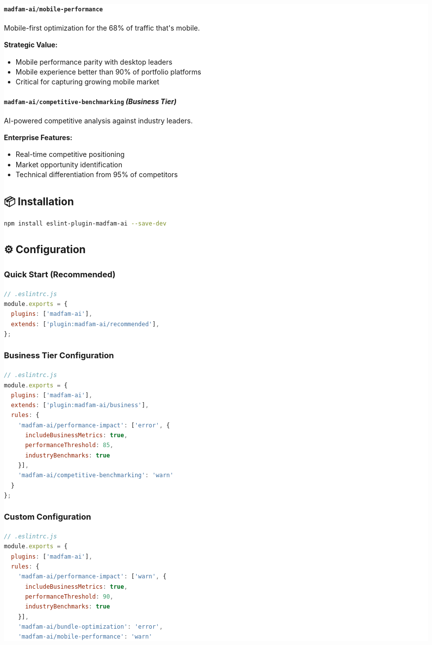 #### **`madfam-ai/mobile-performance`**
Mobile-first optimization for the 68% of traffic that's mobile.

**Strategic Value:**
- Mobile performance parity with desktop leaders
- Mobile experience better than 90% of portfolio platforms
- Critical for capturing growing mobile market

#### **`madfam-ai/competitive-benchmarking`** *(Business Tier)*
AI-powered competitive analysis against industry leaders.

**Enterprise Features:**
- Real-time competitive positioning
- Market opportunity identification
- Technical differentiation from 95% of competitors

## 📦 **Installation**

```bash
npm install eslint-plugin-madfam-ai --save-dev
```

## ⚙️ **Configuration**

### **Quick Start (Recommended)**
```javascript
// .eslintrc.js
module.exports = {
  plugins: ['madfam-ai'],
  extends: ['plugin:madfam-ai/recommended'],
};
```

### **Business Tier Configuration**
```javascript
// .eslintrc.js
module.exports = {
  plugins: ['madfam-ai'],
  extends: ['plugin:madfam-ai/business'],
  rules: {
    'madfam-ai/performance-impact': ['error', {
      includeBusinessMetrics: true,
      performanceThreshold: 85,
      industryBenchmarks: true
    }],
    'madfam-ai/competitive-benchmarking': 'warn'
  }
};
```

### **Custom Configuration**
```javascript
// .eslintrc.js
module.exports = {
  plugins: ['madfam-ai'],
  rules: {
    'madfam-ai/performance-impact': ['warn', {
      includeBusinessMetrics: true,
      performanceThreshold: 90,
      industryBenchmarks: true
    }],
    'madfam-ai/bundle-optimization': 'error',
    'madfam-ai/mobile-performance': 'warn'
```
